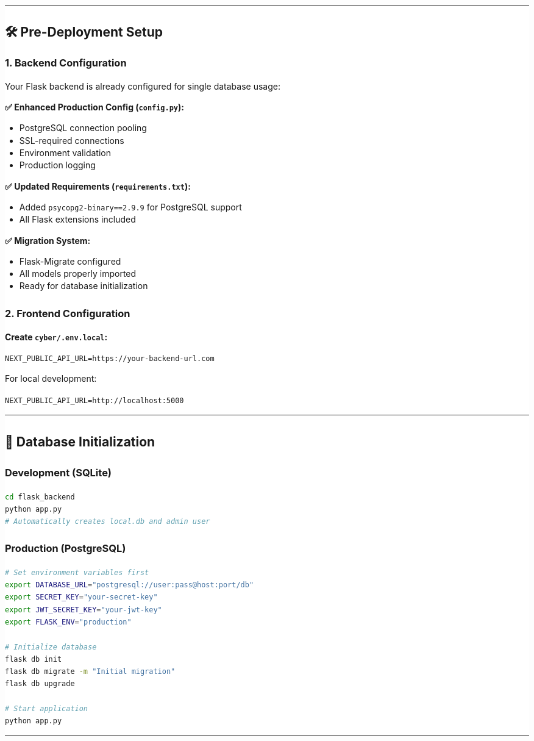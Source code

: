 
---

## 🛠️ **Pre-Deployment Setup**

### **1. Backend Configuration**
Your Flask backend is already configured for single database usage:

**✅ Enhanced Production Config (`config.py`):**
- PostgreSQL connection pooling
- SSL-required connections
- Environment validation
- Production logging

**✅ Updated Requirements (`requirements.txt`):**
- Added `psycopg2-binary==2.9.9` for PostgreSQL support
- All Flask extensions included

**✅ Migration System:**
- Flask-Migrate configured
- All models properly imported
- Ready for database initialization

### **2. Frontend Configuration**
**Create `cyber/.env.local`:**
```env
NEXT_PUBLIC_API_URL=https://your-backend-url.com
```

For local development:
```env
NEXT_PUBLIC_API_URL=http://localhost:5000
```

---

## 🔧 **Database Initialization**

### **Development (SQLite)**
```bash
cd flask_backend
python app.py
# Automatically creates local.db and admin user
```

### **Production (PostgreSQL)**
```bash
# Set environment variables first
export DATABASE_URL="postgresql://user:pass@host:port/db"
export SECRET_KEY="your-secret-key"
export JWT_SECRET_KEY="your-jwt-key"
export FLASK_ENV="production"

# Initialize database
flask db init
flask db migrate -m "Initial migration"
flask db upgrade

# Start application
python app.py
```

---